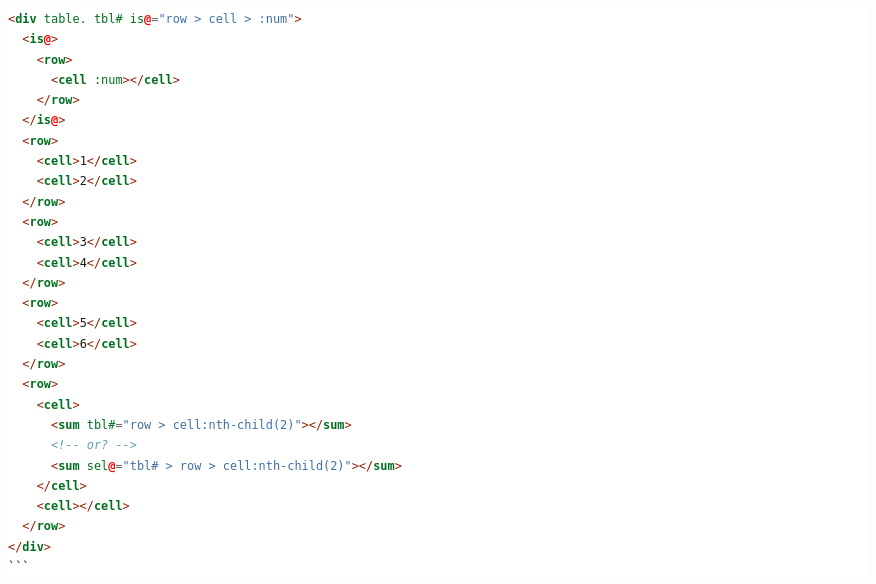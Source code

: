 ````html
<div table. tbl# is@="row > cell > :num">
  <is@>
    <row>
      <cell :num></cell>
    </row>
  </is@>
  <row>
    <cell>1</cell>
    <cell>2</cell>
  </row>
  <row>
    <cell>3</cell>
    <cell>4</cell>
  </row>
  <row>
    <cell>5</cell>
    <cell>6</cell>
  </row>
  <row>
    <cell>
      <sum tbl#="row > cell:nth-child(2)"></sum>
      <!-- or? -->
      <sum sel@="tbl# > row > cell:nth-child(2)"></sum>
    </cell>
    <cell></cell>
  </row>
</div>
```
````
